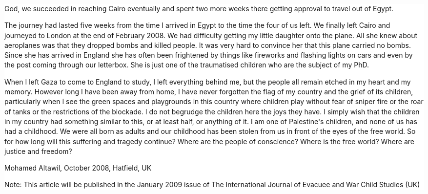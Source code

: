 God, we succeeded in reaching Cairo eventually and spent two more weeks there getting approval to travel out of Egypt. </p><p>The journey had lasted five weeks from the time I arrived in Egypt to the time the four of us left. We finally left Cairo and journeyed to London at the end of February 2008. We had difficulty getting my little daughter onto the plane. All she knew about aeroplanes was that they dropped bombs and killed people. It was very hard to convince her that this plane carried no bombs. Since she has arrived in England she has often been frightened by things like fireworks and flashing lights on cars and even by the post coming through our letterbox. She is just one of the traumatised children who are the subject of my PhD.</p><p>When I left Gaza to come to England to study, I left everything behind me, but the people all remain etched in my heart and my memory. However long I have been away from home, I have never forgotten the flag of my country and the grief of its children, particularly when I see the green spaces and playgrounds in this country where children play without fear of sniper fire or the roar of tanks or the restrictions of the blockade. I do not begrudge the children here the joys they have. I simply wish that the children in my country had something similar to this, or at least half, or anything of it. I am one of Palestine\'s children, and none of us has had a childhood. We were all born as adults and our childhood has been stolen from us in front of the eyes of the free world. So for how long will this suffering and tragedy continue? Where are the people of conscience? Where is the free world? Where are justice and freedom?</p><p>Mohamed Altawil, October 2008, Hatfield, UK</p><p>Note: This article will be published in the January 2009 issue of The International Journal of Evacuee and War Child Studies (UK)<br /></p><p><a href=""></a></p>
